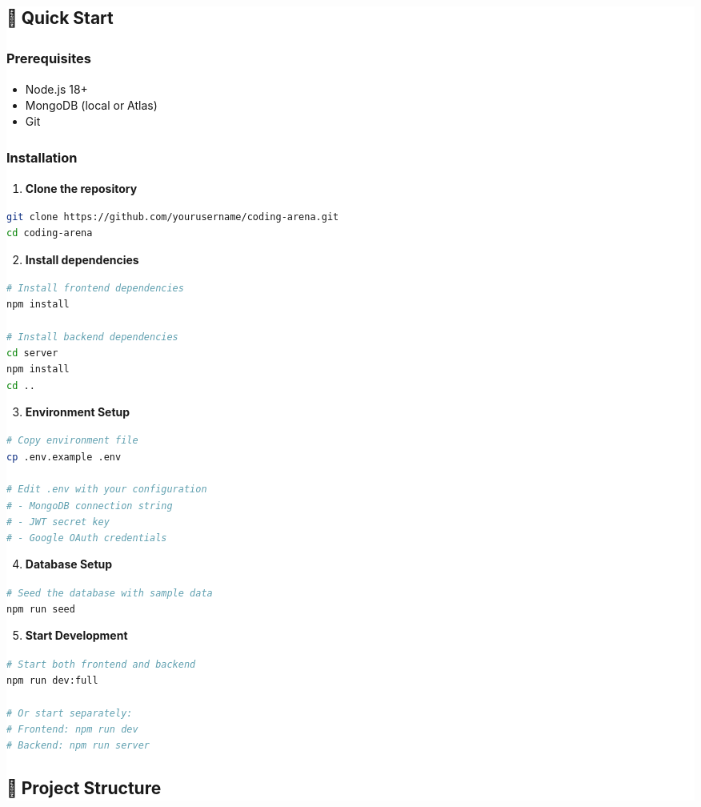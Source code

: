 ## 🚀 Quick Start

### Prerequisites
- Node.js 18+ 
- MongoDB (local or Atlas)
- Git

### Installation

1. **Clone the repository**
```bash
git clone https://github.com/yourusername/coding-arena.git
cd coding-arena
```

2. **Install dependencies**
```bash
# Install frontend dependencies
npm install

# Install backend dependencies
cd server
npm install
cd ..
```

3. **Environment Setup**
```bash
# Copy environment file
cp .env.example .env

# Edit .env with your configuration
# - MongoDB connection string
# - JWT secret key
# - Google OAuth credentials
```

4. **Database Setup**
```bash
# Seed the database with sample data
npm run seed
```

5. **Start Development**
```bash
# Start both frontend and backend
npm run dev:full

# Or start separately:
# Frontend: npm run dev
# Backend: npm run server
```

## 📁 Project Structure
